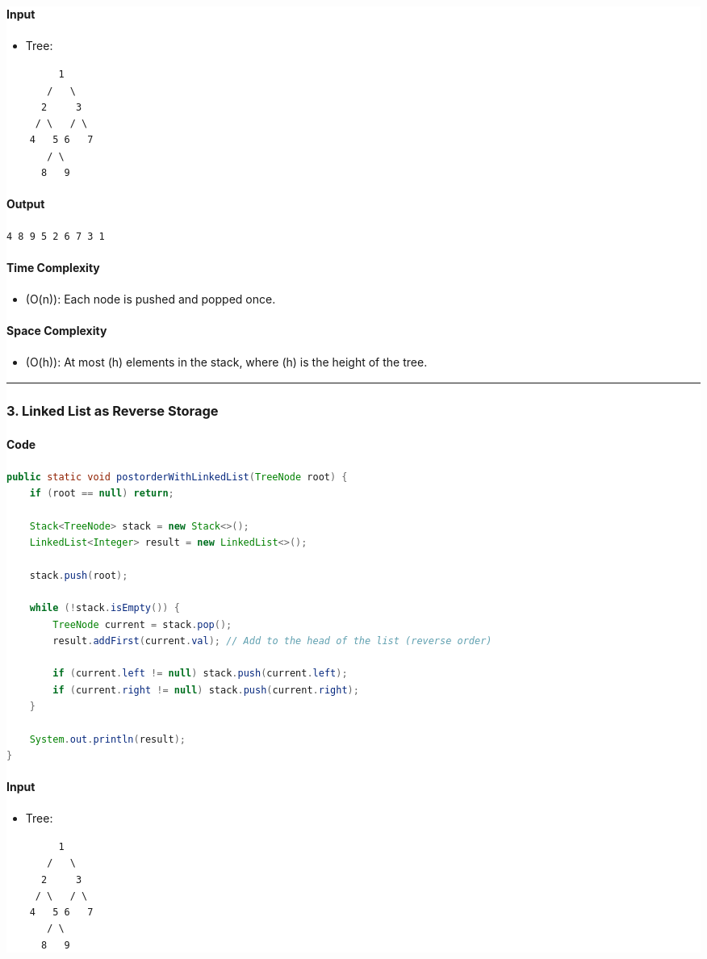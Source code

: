 #### **Input**
- Tree:
```
         1
       /   \
      2     3
     / \   / \
    4   5 6   7
       / \
      8   9
```

#### **Output**
```
4 8 9 5 2 6 7 3 1
```

#### **Time Complexity**
- \(O(n)\): Each node is pushed and popped once.

#### **Space Complexity**
- \(O(h)\): At most \(h\) elements in the stack, where \(h\) is the height of the tree.

---

### **3. Linked List as Reverse Storage**

#### **Code**

```java
public static void postorderWithLinkedList(TreeNode root) {
    if (root == null) return;

    Stack<TreeNode> stack = new Stack<>();
    LinkedList<Integer> result = new LinkedList<>();

    stack.push(root);

    while (!stack.isEmpty()) {
        TreeNode current = stack.pop();
        result.addFirst(current.val); // Add to the head of the list (reverse order)

        if (current.left != null) stack.push(current.left);
        if (current.right != null) stack.push(current.right);
    }

    System.out.println(result);
}
```

#### **Input**
- Tree:
```
         1
       /   \
      2     3
     / \   / \
    4   5 6   7
       / \
      8   9
```
